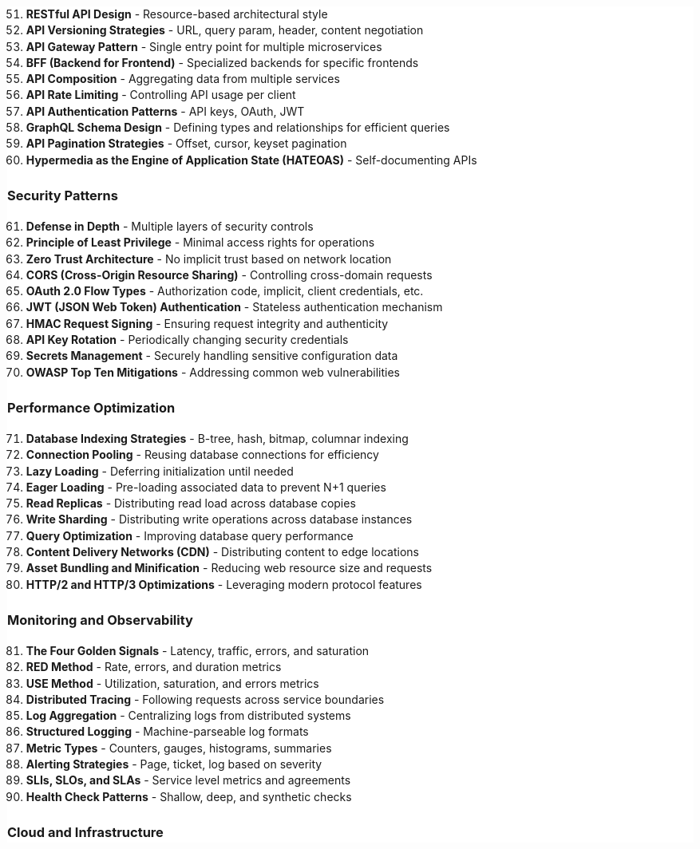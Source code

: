 51. **RESTful API Design** - Resource-based architectural style
52. **API Versioning Strategies** - URL, query param, header, content negotiation
53. **API Gateway Pattern** - Single entry point for multiple microservices
54. **BFF (Backend for Frontend)** - Specialized backends for specific frontends
55. **API Composition** - Aggregating data from multiple services
56. **API Rate Limiting** - Controlling API usage per client
57. **API Authentication Patterns** - API keys, OAuth, JWT
58. **GraphQL Schema Design** - Defining types and relationships for efficient queries
59. **API Pagination Strategies** - Offset, cursor, keyset pagination
60. **Hypermedia as the Engine of Application State (HATEOAS)** - Self-documenting APIs

### Security Patterns

61. **Defense in Depth** - Multiple layers of security controls
62. **Principle of Least Privilege** - Minimal access rights for operations
63. **Zero Trust Architecture** - No implicit trust based on network location
64. **CORS (Cross-Origin Resource Sharing)** - Controlling cross-domain requests
65. **OAuth 2.0 Flow Types** - Authorization code, implicit, client credentials, etc.
66. **JWT (JSON Web Token) Authentication** - Stateless authentication mechanism
67. **HMAC Request Signing** - Ensuring request integrity and authenticity
68. **API Key Rotation** - Periodically changing security credentials
69. **Secrets Management** - Securely handling sensitive configuration data
70. **OWASP Top Ten Mitigations** - Addressing common web vulnerabilities

### Performance Optimization

71. **Database Indexing Strategies** - B-tree, hash, bitmap, columnar indexing
72. **Connection Pooling** - Reusing database connections for efficiency
73. **Lazy Loading** - Deferring initialization until needed
74. **Eager Loading** - Pre-loading associated data to prevent N+1 queries
75. **Read Replicas** - Distributing read load across database copies
76. **Write Sharding** - Distributing write operations across database instances
77. **Query Optimization** - Improving database query performance
78. **Content Delivery Networks (CDN)** - Distributing content to edge locations
79. **Asset Bundling and Minification** - Reducing web resource size and requests
80. **HTTP/2 and HTTP/3 Optimizations** - Leveraging modern protocol features

### Monitoring and Observability

81. **The Four Golden Signals** - Latency, traffic, errors, and saturation
82. **RED Method** - Rate, errors, and duration metrics
83. **USE Method** - Utilization, saturation, and errors metrics
84. **Distributed Tracing** - Following requests across service boundaries
85. **Log Aggregation** - Centralizing logs from distributed systems
86. **Structured Logging** - Machine-parseable log formats
87. **Metric Types** - Counters, gauges, histograms, summaries
88. **Alerting Strategies** - Page, ticket, log based on severity
89. **SLIs, SLOs, and SLAs** - Service level metrics and agreements
90. **Health Check Patterns** - Shallow, deep, and synthetic checks

### Cloud and Infrastructure
